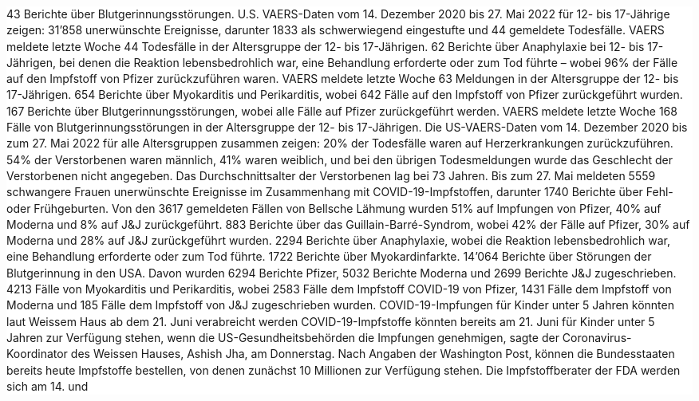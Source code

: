 43 Berichte über Blutgerinnungsstörungen. U.S. VAERS-Daten vom 14. Dezember 2020 bis 27. Mai 2022 für 12- bis 17-Jährige zeigen: 31’858 unerwünschte Ereignisse, darunter 1833 als schwerwiegend eingestufte und 44 gemeldete Todesfälle. VAERS meldete letzte Woche 44 Todesfälle in der Altersgruppe der 12- bis 17-Jährigen. 62 Berichte über Anaphylaxie bei 12- bis 17-Jährigen, bei denen die Reaktion lebensbedrohlich war, eine Behandlung erforderte oder zum Tod führte – wobei 96% der Fälle auf den Impfstoff von Pfizer zurückzuführen waren. VAERS meldete letzte Woche 63 Meldungen in der Altersgruppe der 12- bis 17-Jährigen. 654 Berichte über Myokarditis und Perikarditis, wobei 642 Fälle auf den Impfstoff von Pfizer zurückgeführt wurden.
167 Berichte über Blutgerinnungsstörungen, wobei alle Fälle auf Pfizer zurückgeführt werden. VAERS meldete letzte Woche 168 Fälle von Blutgerinnungsstörungen in der Altersgruppe der 12- bis 17-Jährigen. Die US-VAERS-Daten vom 14. Dezember 2020 bis zum 27. Mai 2022 für alle Altersgruppen zusammen zeigen: 20% der Todesfälle waren auf Herzerkrankungen zurückzuführen. 54% der Verstorbenen waren männlich, 41% waren weiblich, und bei den übrigen Todesmeldungen wurde das Geschlecht der Verstorbenen nicht angegeben.
Das Durchschnittsalter der Verstorbenen lag bei 73 Jahren. Bis zum 27. Mai meldeten 5559 schwangere Frauen unerwünschte Ereignisse im Zusammenhang mit COVID-19-Impfstoffen, darunter 1740 Berichte über Fehl- oder Frühgeburten.
Von den 3617 gemeldeten Fällen von Bellsche Lähmung wurden 51% auf Impfungen von Pfizer, 40% auf Moderna und 8% auf J&J zurückgeführt.
883 Berichte über das Guillain-Barré-Syndrom, wobei 42% der Fälle auf Pfizer, 30% auf Moderna und 28% auf J&J zurückgeführt wurden.
2294 Berichte über Anaphylaxie, wobei die Reaktion lebensbedrohlich war, eine Behandlung erforderte oder zum Tod führte.
1722 Berichte über Myokardinfarkte. 14’064 Berichte über Störungen der Blutgerinnung in den USA. Davon wurden 6294 Berichte Pfizer, 5032 Berichte Moderna und 2699 Berichte J&J zugeschrieben.
4213 Fälle von Myokarditis und Perikarditis, wobei 2583 Fälle dem Impfstoff COVID-19 von Pfizer, 1431 Fälle dem Impfstoff von Moderna und 185 Fälle dem Impfstoff von J&J zugeschrieben wurden.
COVID-19-Impfungen für Kinder unter 5 Jahren könnten laut Weissem Haus ab dem 21. Juni verabreicht werden COVID-19-Impfstoffe könnten bereits am 21. Juni für Kinder unter 5 Jahren zur Verfügung stehen, wenn die US-Gesundheitsbehörden die Impfungen genehmigen, sagte der Coronavirus-Koordinator des Weissen Hauses, Ashish Jha, am Donnerstag.
Nach Angaben der Washington Post, können die Bundesstaaten bereits heute Impfstoffe bestellen, von denen zunächst 10 Millionen zur Verfügung stehen. Die Impfstoffberater der FDA werden sich am 14. und